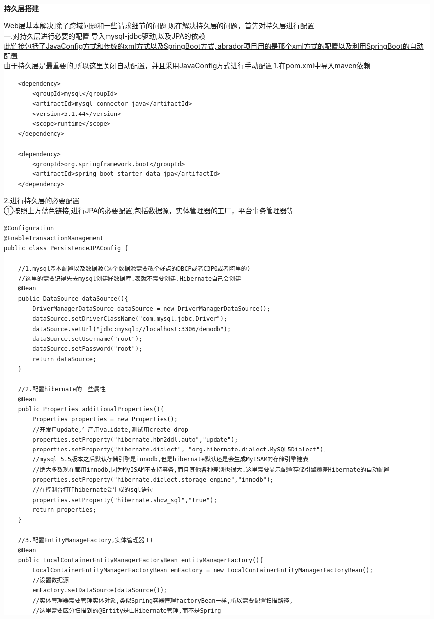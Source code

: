 
**持久层搭建**

Web层基本解决,除了跨域问题和一些请求细节的问题
现在解决持久层的问题，首先对持久层进行配置<br>
一.对持久层进行必要的配置
导入mysql-jdbc驱动,以及JPA的依赖<br>
[此链接包括了JavaConfig方式和传统的xml方式以及SpringBoot方式,labrador项目用的是那个xml方式的配置以及利用SpringBoot的自动配置](http://www.baeldung.com/the-persistence-layer-with-spring-and-jpa)<br>
由于持久层是最重要的,所以这里关闭自动配置，并且采用JavaConfig方式进行手动配置
1.在pom.xml中导入maven依赖

		<dependency>
			<groupId>mysql</groupId>
			<artifactId>mysql-connector-java</artifactId>
			<version>5.1.44</version>
			<scope>runtime</scope>
		</dependency>

		<dependency>
			<groupId>org.springframework.boot</groupId>
			<artifactId>spring-boot-starter-data-jpa</artifactId>
		</dependency>
2.进行持久层的必要配置<br>
①按照上方蓝色链接,进行JPA的必要配置,包括数据源，实体管理器的工厂，平台事务管理器等
```
@Configuration
@EnableTransactionManagement
public class PersistenceJPAConfig {

    //1.mysql基本配置以及数据源(这个数据源需要改个好点的DBCP或者C3P0或者阿里的)
    //这里的需要记得先去mysql创建好数据库,表就不需要创建,Hibernate自己会创建
    @Bean
    public DataSource dataSource(){
        DriverManagerDataSource dataSource = new DriverManagerDataSource();
        dataSource.setDriverClassName("com.mysql.jdbc.Driver");
        dataSource.setUrl("jdbc:mysql://localhost:3306/demodb");
        dataSource.setUsername("root");
        dataSource.setPassword("root");
        return dataSource;
    }

    //2.配置hibernate的一些属性
    @Bean
    public Properties additionalProperties(){
        Properties properties = new Properties();
        //开发用update,生产用validate,测试用create-drop
        properties.setProperty("hibernate.hbm2ddl.auto","update");
        properties.setProperty("hibernate.dialect", "org.hibernate.dialect.MySQL5Dialect");
        //mysql 5.5版本之后默认存储引擎是innodb,但是hibernate默认还是会生成MyISAM的存储引擎建表
        //绝大多数现在都用innodb,因为MyISAM不支持事务,而且其他各种差别也很大.这里需要显示配置存储引擎覆盖Hibernate的自动配置
        properties.setProperty("hibernate.dialect.storage_engine","innodb");
        //在控制台打印hibernate会生成的sql语句
        properties.setProperty("hibernate.show_sql","true");
        return properties;
    }

    //3.配置EntityManageFactory,实体管理器工厂
    @Bean
    public LocalContainerEntityManagerFactoryBean entityManagerFactory(){
        LocalContainerEntityManagerFactoryBean emFactory = new LocalContainerEntityManagerFactoryBean();
        //设置数据源
        emFactory.setDataSource(dataSource());
        //实体管理器需要管理实体对象,类似Spring容器管理factoryBean一样,所以需要配置扫描路径,
        //这里需要区分扫描到的@Entity是由Hibernate管理,而不是Spring
```